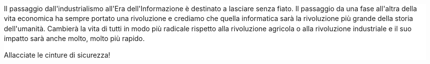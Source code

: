 Il passaggio dall'industrialismo all'Era dell'Informazione è destinato a lasciare senza fiato. Il passaggio da una fase all'altra della vita economica ha sempre portato una rivoluzione e crediamo che quella informatica sarà la rivoluzione più grande della storia dell'umanità. Cambierà la vita di tutti in modo più radicale rispetto alla rivoluzione agricola o alla rivoluzione industriale e il suo impatto sarà anche molto, molto più rapido.

Allacciate le cinture di sicurezza!

